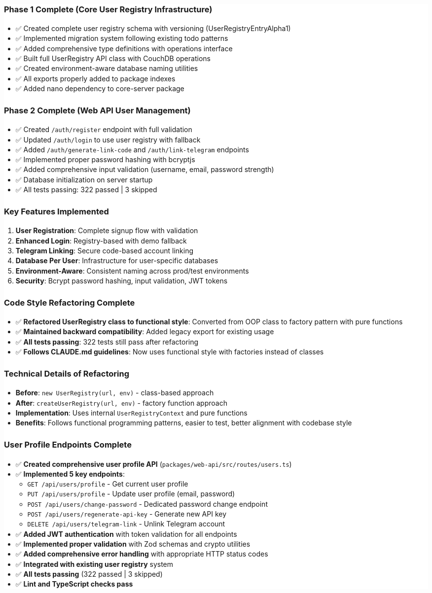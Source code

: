 ### Phase 1 Complete (Core User Registry Infrastructure)
- ✅ Created complete user registry schema with versioning (UserRegistryEntryAlpha1)
- ✅ Implemented migration system following existing todo patterns
- ✅ Added comprehensive type definitions with operations interface
- ✅ Built full UserRegistry API class with CouchDB operations
- ✅ Created environment-aware database naming utilities
- ✅ All exports properly added to package indexes
- ✅ Added nano dependency to core-server package

### Phase 2 Complete (Web API User Management)
- ✅ Created `/auth/register` endpoint with full validation
- ✅ Updated `/auth/login` to use user registry with fallback
- ✅ Added `/auth/generate-link-code` and `/auth/link-telegram` endpoints
- ✅ Implemented proper password hashing with bcryptjs
- ✅ Added comprehensive input validation (username, email, password strength)
- ✅ Database initialization on server startup
- ✅ All tests passing: 322 passed | 3 skipped

### Key Features Implemented
1. **User Registration**: Complete signup flow with validation
2. **Enhanced Login**: Registry-based with demo fallback
3. **Telegram Linking**: Secure code-based account linking
4. **Database Per User**: Infrastructure for user-specific databases
5. **Environment-Aware**: Consistent naming across prod/test environments
6. **Security**: Bcrypt password hashing, input validation, JWT tokens

### Code Style Refactoring Complete
- ✅ **Refactored UserRegistry class to functional style**: Converted from OOP class to factory pattern with pure functions
- ✅ **Maintained backward compatibility**: Added legacy export for existing usage
- ✅ **All tests passing**: 322 tests still pass after refactoring
- ✅ **Follows CLAUDE.md guidelines**: Now uses functional style with factories instead of classes

### Technical Details of Refactoring
- **Before**: `new UserRegistry(url, env)` - class-based approach
- **After**: `createUserRegistry(url, env)` - factory function approach
- **Implementation**: Uses internal `UserRegistryContext` and pure functions
- **Benefits**: Follows functional programming patterns, easier to test, better alignment with codebase style

### User Profile Endpoints Complete
- ✅ **Created comprehensive user profile API** (`packages/web-api/src/routes/users.ts`)
- ✅ **Implemented 5 key endpoints**:
  - `GET /api/users/profile` - Get current user profile
  - `PUT /api/users/profile` - Update user profile (email, password)  
  - `POST /api/users/change-password` - Dedicated password change endpoint
  - `POST /api/users/regenerate-api-key` - Generate new API key
  - `DELETE /api/users/telegram-link` - Unlink Telegram account
- ✅ **Added JWT authentication** with token validation for all endpoints
- ✅ **Implemented proper validation** with Zod schemas and crypto utilities
- ✅ **Added comprehensive error handling** with appropriate HTTP status codes
- ✅ **Integrated with existing user registry** system
- ✅ **All tests passing** (322 passed | 3 skipped)
- ✅ **Lint and TypeScript checks pass**
